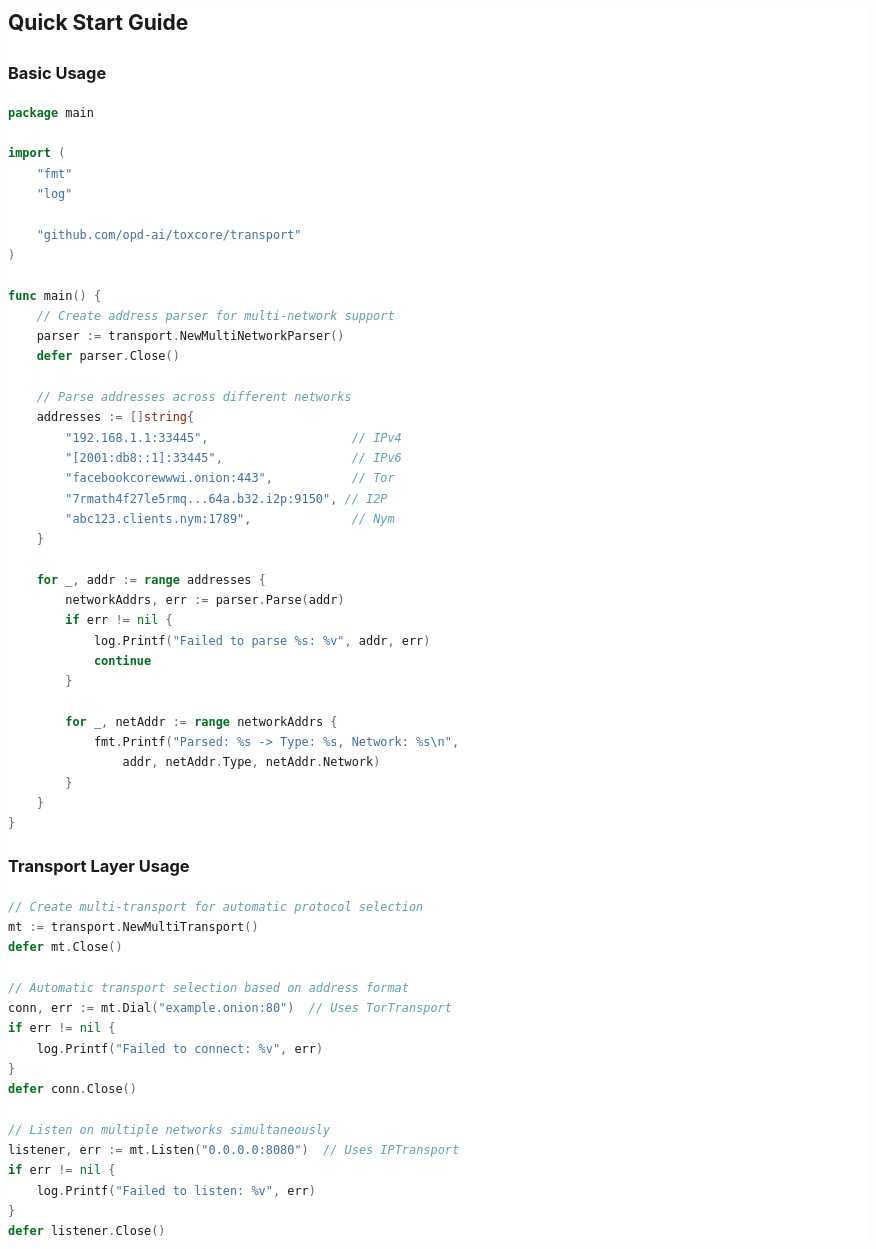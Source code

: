 ## Quick Start Guide

### Basic Usage

```go
package main

import (
    "fmt"
    "log"
    
    "github.com/opd-ai/toxcore/transport"
)

func main() {
    // Create address parser for multi-network support
    parser := transport.NewMultiNetworkParser()
    defer parser.Close()
    
    // Parse addresses across different networks
    addresses := []string{
        "192.168.1.1:33445",                    // IPv4
        "[2001:db8::1]:33445",                  // IPv6
        "facebookcorewwwi.onion:443",           // Tor
        "7rmath4f27le5rmq...64a.b32.i2p:9150", // I2P
        "abc123.clients.nym:1789",              // Nym
    }
    
    for _, addr := range addresses {
        networkAddrs, err := parser.Parse(addr)
        if err != nil {
            log.Printf("Failed to parse %s: %v", addr, err)
            continue
        }
        
        for _, netAddr := range networkAddrs {
            fmt.Printf("Parsed: %s -> Type: %s, Network: %s\n", 
                addr, netAddr.Type, netAddr.Network)
        }
    }
}
```

### Transport Layer Usage

```go
// Create multi-transport for automatic protocol selection
mt := transport.NewMultiTransport()
defer mt.Close()

// Automatic transport selection based on address format
conn, err := mt.Dial("example.onion:80")  // Uses TorTransport
if err != nil {
    log.Printf("Failed to connect: %v", err)
}
defer conn.Close()

// Listen on multiple networks simultaneously
listener, err := mt.Listen("0.0.0.0:8080")  // Uses IPTransport
if err != nil {
    log.Printf("Failed to listen: %v", err)
}
defer listener.Close()
```